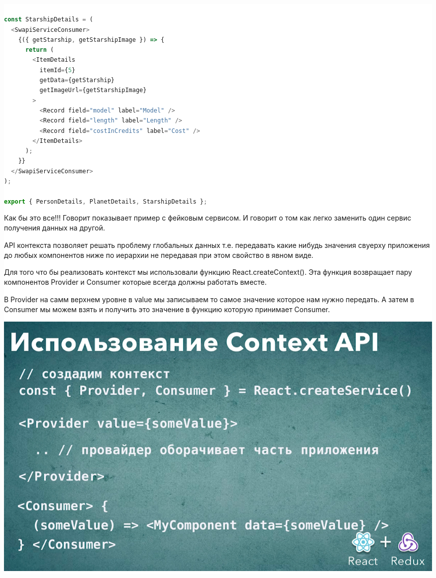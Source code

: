 ```js

const StarshipDetails = (
  <SwapiServiceConsumer>
    {({ getStarship, getStarshipImage }) => {
      return (
        <ItemDetails
          itemId={5}
          getData={getStarship}
          getImageUrl={getStarshipImage}
        >
          <Record field="model" label="Model" />
          <Record field="length" label="Length" />
          <Record field="costInCredits" label="Cost" />
        </ItemDetails>
      );
    }}
  </SwapiServiceConsumer>
);

export { PersonDetails, PlanetDetails, StarshipDetails };

```

Как бы это все!!! Говорит показывает пример с фейковым сервисом. И говорит о том как легко заменить один сервис получения данных на другой.

API контекста позволяет решать проблему глобальных данных т.е. передавать какие нибудь значения свуерху приложения до любых компонентов ниже по иерархии не передавая при  этом свойство в явном виде. 

Для того что бы реализовать контекст мы использовали функцию React.createContext(). Эта функция возвращает пару компонентов Provider и Consumer которые всегда должны работать вместе.

В Provider на самм верхнем уровне в value мы записываем то самое значение которое нам нужно передать. A затем в Consumer мы можем взять и получить это значение в функцию которую принимает Consumer.

![](img/001.jpg)


